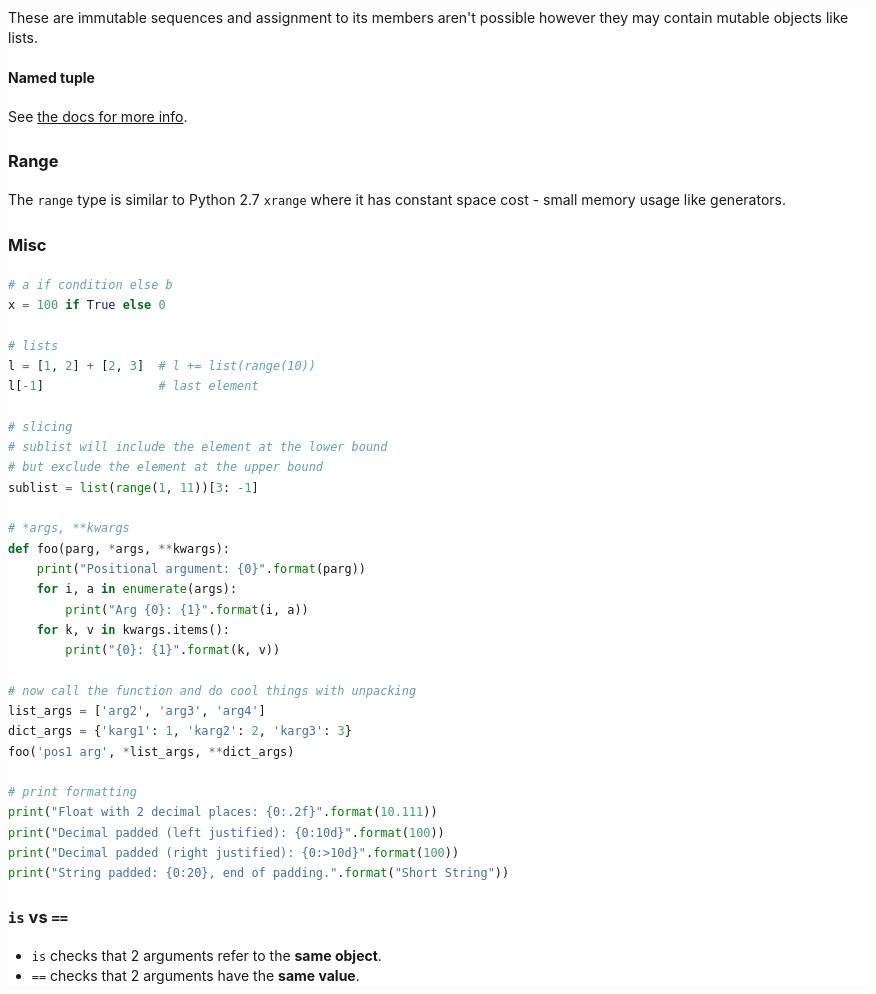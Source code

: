 These are immutable sequences and assignment to its members aren't possible however they may contain mutable objects like lists.

#### Named tuple

See [the docs for more info](https://docs.python.org/3.3/library/collections.html#collections.namedtuple).

### Range

The `range` type is similar to Python 2.7 `xrange` where it has constant space cost - small memory usage like generators.

### Misc

```python
# a if condition else b
x = 100 if True else 0

# lists
l = [1, 2] + [2, 3]  # l += list(range(10))
l[-1]                # last element

# slicing
# sublist will include the element at the lower bound
# but exclude the element at the upper bound
sublist = list(range(1, 11))[3: -1]

# *args, **kwargs
def foo(parg, *args, **kwargs):
    print("Positional argument: {0}".format(parg))
    for i, a in enumerate(args):
        print("Arg {0}: {1}".format(i, a))
    for k, v in kwargs.items():
        print("{0}: {1}".format(k, v))

# now call the function and do cool things with unpacking
list_args = ['arg2', 'arg3', 'arg4']
dict_args = {'karg1': 1, 'karg2': 2, 'karg3': 3}
foo('pos1 arg', *list_args, **dict_args)

# print formatting
print("Float with 2 decimal places: {0:.2f}".format(10.111))
print("Decimal padded (left justified): {0:10d}".format(100))
print("Decimal padded (right justified): {0:>10d}".format(100))
print("String padded: {0:20}, end of padding.".format("Short String"))
```

### `is` vs `==`

* `is` checks that 2 arguments refer to the **same object**.
* `==` checks that 2 arguments have the **same value**.
